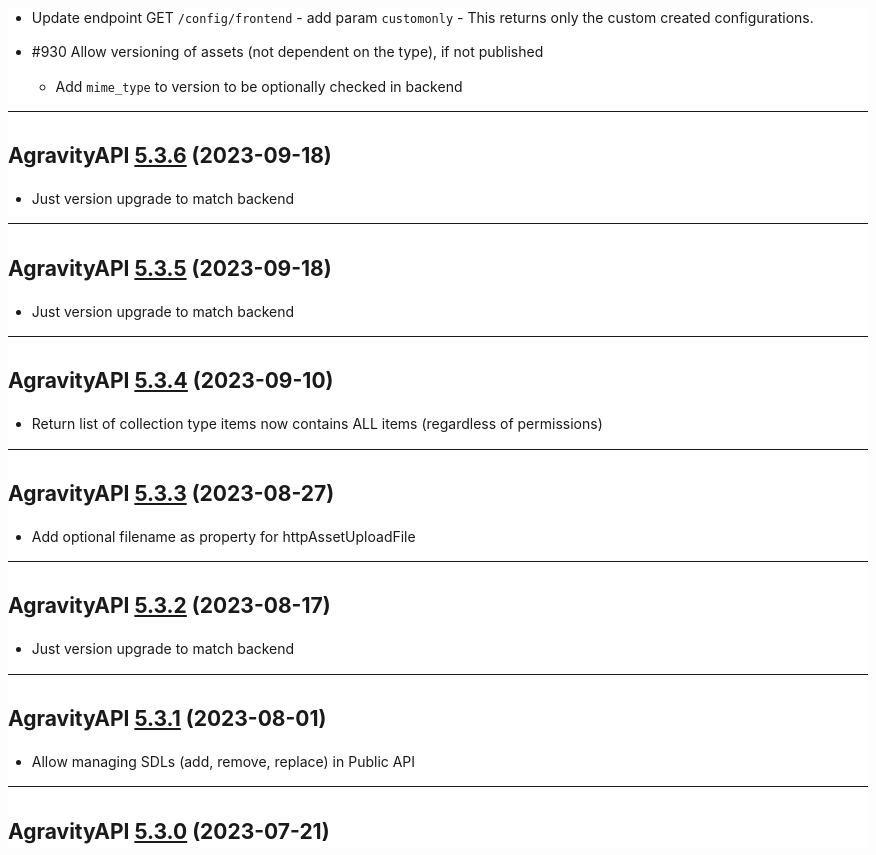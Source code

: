  - Update endpoint GET `/config/frontend` - add param `customonly` - This returns only the custom created configurations.

- #930 Allow versioning of assets (not dependent on the type), if not published
  - Add `mime_type` to version to be optionally checked in backend

---

## AgravityAPI <a name="5.3.6"/> [5.3.6](https://www.nuget.org/packages/Agravity.Public/5.3.6) (2023-09-18)

- Just version upgrade to match backend

---

## AgravityAPI <a name="5.3.5"/> [5.3.5](https://www.nuget.org/packages/Agravity.Public/5.3.5) (2023-09-18)

- Just version upgrade to match backend

---

## AgravityAPI <a name="5.3.4"/> [5.3.4](https://www.nuget.org/packages/Agravity.Public/5.3.4) (2023-09-10)

- Return list of collection type items now contains ALL items (regardless of permissions)

---

## AgravityAPI <a name="5.3.3"/> [5.3.3](https://www.nuget.org/packages/Agravity.Public/5.3.3) (2023-08-27)

- Add optional filename as property for httpAssetUploadFile

---

## AgravityAPI <a name="5.3.2"/> [5.3.2](https://www.nuget.org/packages/Agravity.Public/5.3.2) (2023-08-17)

- Just version upgrade to match backend

---

## AgravityAPI <a name="5.3.1"/> [5.3.1](https://www.nuget.org/packages/Agravity.Public/5.3.1) (2023-08-01)

- Allow managing SDLs (add, remove, replace) in Public API

---

## AgravityAPI <a name="5.3.0"/> [5.3.0](https://www.nuget.org/packages/Agravity.Public/5.3.0) (2023-07-21)
